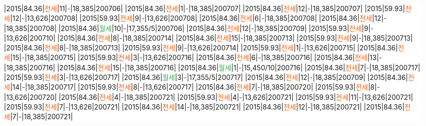 |2015|84.36|<span style="color:#ff5a00">전세</span>|11|<span style="color:#444444">-</span>|18,385|200706|
|2015|84.36|<span style="color:#ff5a00">전세</span>|1|<span style="color:#444444">-</span>|18,385|200707|
|2015|84.36|<span style="color:#ff5a00">전세</span>|12|<span style="color:#444444">-</span>|18,385|200707|
|2015|59.93|<span style="color:#ff5a00">전세</span>|12|<span style="color:#444444">-</span>|13,626|200708|
|2015|59.93|<span style="color:#ff5a00">전세</span>|9|<span style="color:#444444">-</span>|13,626|200708|
|2015|84.36|<span style="color:#ff5a00">전세</span>|6|<span style="color:#444444">-</span>|18,385|200708|
|2015|84.36|<span style="color:#ff5a00">전세</span>|12|<span style="color:#444444">-</span>|18,385|200708|
|2015|84.36|<span style="color:#34a853">월세</span>|10|<span style="color:#444444">-</span>|17,355/5|200706|
|2015|84.36|<span style="color:#ff5a00">전세</span>|12|<span style="color:#444444">-</span>|18,385|200709|
|2015|59.93|<span style="color:#ff5a00">전세</span>|9|<span style="color:#444444">-</span>|13,626|200710|
|2015|84.36|<span style="color:#ff5a00">전세</span>|8|<span style="color:#444444">-</span>|18,385|200714|
|2015|84.36|<span style="color:#ff5a00">전세</span>|15|<span style="color:#444444">-</span>|18,385|200713|
|2015|59.93|<span style="color:#ff5a00">전세</span>|9|<span style="color:#444444">-</span>|18,385|200713|
|2015|84.36|<span style="color:#ff5a00">전세</span>|8|<span style="color:#444444">-</span>|18,385|200713|
|2015|59.93|<span style="color:#ff5a00">전세</span>|9|<span style="color:#444444">-</span>|13,626|200714|
|2015|59.93|<span style="color:#ff5a00">전세</span>|1|<span style="color:#444444">-</span>|13,626|200715|
|2015|84.36|<span style="color:#ff5a00">전세</span>|15|<span style="color:#444444">-</span>|18,385|200715|
|2015|59.93|<span style="color:#ff5a00">전세</span>|3|<span style="color:#444444">-</span>|13,626|200716|
|2015|84.36|<span style="color:#ff5a00">전세</span>|6|<span style="color:#444444">-</span>|18,385|200716|
|2015|84.36|<span style="color:#ff5a00">전세</span>|13|<span style="color:#444444">-</span>|18,385|200716|
|2015|84.36|<span style="color:#ff5a00">전세</span>|15|<span style="color:#444444">-</span>|18,385|200716|
|2015|84.36|<span style="color:#34a853">월세</span>|1|<span style="color:#444444">-</span>|15,450/10|200716|
|2015|84.36|<span style="color:#ff5a00">전세</span>|7|<span style="color:#444444">-</span>|18,385|200717|
|2015|59.93|<span style="color:#ff5a00">전세</span>|3|<span style="color:#444444">-</span>|13,626|200717|
|2015|84.36|<span style="color:#34a853">월세</span>|3|<span style="color:#444444">-</span>|17,355/5|200717|
|2015|84.36|<span style="color:#ff5a00">전세</span>|12|<span style="color:#444444">-</span>|18,385|200709|
|2015|84.36|<span style="color:#ff5a00">전세</span>|14|<span style="color:#444444">-</span>|18,385|200717|
|2015|59.93|<span style="color:#ff5a00">전세</span>|8|<span style="color:#444444">-</span>|13,626|200717|
|2015|84.36|<span style="color:#ff5a00">전세</span>|7|<span style="color:#444444">-</span>|18,385|200720|
|2015|59.93|<span style="color:#ff5a00">전세</span>|8|<span style="color:#444444">-</span>|13,626|200720|
|2015|84.36|<span style="color:#ff5a00">전세</span>|4|<span style="color:#444444">-</span>|18,385|200721|
|2015|59.93|<span style="color:#ff5a00">전세</span>|4|<span style="color:#444444">-</span>|13,626|200721|
|2015|59.93|<span style="color:#ff5a00">전세</span>|11|<span style="color:#444444">-</span>|13,626|200721|
|2015|59.93|<span style="color:#ff5a00">전세</span>|7|<span style="color:#444444">-</span>|13,626|200721|
|2015|84.36|<span style="color:#ff5a00">전세</span>|14|<span style="color:#444444">-</span>|18,385|200721|
|2015|84.36|<span style="color:#ff5a00">전세</span>|12|<span style="color:#444444">-</span>|18,385|200721|
|2015|84.36|<span style="color:#ff5a00">전세</span>|7|<span style="color:#444444">-</span>|18,385|200721|